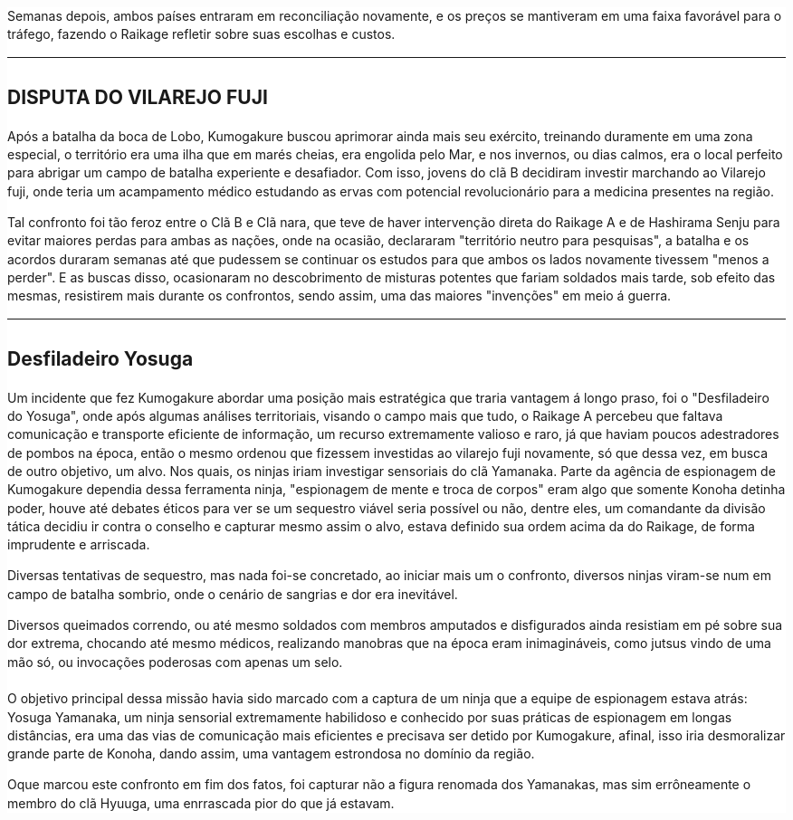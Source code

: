 &#x20;Semanas depois, ambos países entraram em reconciliação novamente, e os preços se mantiveram em uma faixa favorável para o tráfego, fazendo o Raikage refletir sobre suas escolhas e custos.

***

## DISPUTA DO VILAREJO FUJI

&#x20;Após a batalha da boca de Lobo, Kumogakure buscou aprimorar ainda mais seu exército, treinando duramente em uma zona especial, o território era uma ilha que em marés cheias, era engolida pelo Mar, e nos invernos, ou dias calmos, era o local perfeito para abrigar um campo de batalha experiente e desafiador. Com isso, jovens do clã B decidiram investir marchando ao Vilarejo fuji, onde teria um acampamento médico estudando as ervas com potencial revolucionário para a medicina presentes na região.

&#x20;Tal confronto foi tão feroz entre o Clã B e Clã nara, que teve de haver intervenção direta do Raikage A e de Hashirama Senju para evitar maiores perdas para ambas as nações, onde na ocasião, declararam "território neutro para pesquisas", a batalha e os acordos duraram semanas até que pudessem se continuar os estudos para que ambos os lados novamente tivessem "menos a perder". E as buscas disso, ocasionaram no descobrimento de misturas potentes que fariam soldados mais tarde, sob efeito das mesmas, resistirem mais durante os confrontos, sendo assim, uma das maiores "invenções" em meio á guerra.

***

## Desfiladeiro Yosuga

&#x20;Um incidente que fez Kumogakure abordar uma posição mais estratégica que traria vantagem á longo praso, foi o "Desfiladeiro do Yosuga", onde após algumas análises territoriais, visando o campo mais que tudo, o Raikage A percebeu que faltava comunicação e transporte eficiente de informação, um recurso extremamente valioso e raro, já que haviam poucos adestradores de pombos na época, então o mesmo ordenou que fizessem investidas ao vilarejo fuji novamente, só que dessa vez, em busca de outro objetivo, um alvo. Nos quais, os ninjas iriam investigar sensoriais do clã Yamanaka. Parte da agência de espionagem de Kumogakure dependia dessa ferramenta ninja, "espionagem de mente e troca de corpos" eram algo que somente Konoha detinha poder, houve até debates éticos para ver se um sequestro viável seria possível ou não, dentre eles, um comandante da divisão tática decidiu ir contra o conselho e capturar mesmo assim o alvo, estava definido sua ordem acima da do Raikage, de forma imprudente e arriscada.

&#x20;Diversas tentativas de sequestro, mas nada foi-se concretado, ao iniciar mais um o confronto, diversos ninjas viram-se num em campo de batalha sombrio, onde o cenário de sangrias e dor era inevitável.

&#x20;Diversos queimados correndo, ou até mesmo soldados com membros amputados e disfigurados ainda resistiam em pé sobre sua dor extrema, chocando até mesmo médicos, realizando manobras que na época eram inimagináveis, como jutsus vindo de uma mão só, ou invocações poderosas com apenas um selo.\
&#x20;\
&#x20;O objetivo principal dessa missão havia sido marcado com a captura de um ninja que a equipe de espionagem estava atrás: Yosuga Yamanaka, um ninja sensorial extremamente habilidoso e conhecido por suas práticas de espionagem em longas distâncias, era uma das vias de comunicação mais eficientes e precisava ser detido por Kumogakure, afinal, isso iria desmoralizar grande parte de Konoha, dando assim, uma vantagem estrondosa no domínio da região.

&#x20;Oque marcou este confronto em fim dos fatos, foi capturar não a figura renomada dos Yamanakas, mas sim errôneamente o membro do clã Hyuuga, uma enrrascada pior do que já estavam.
